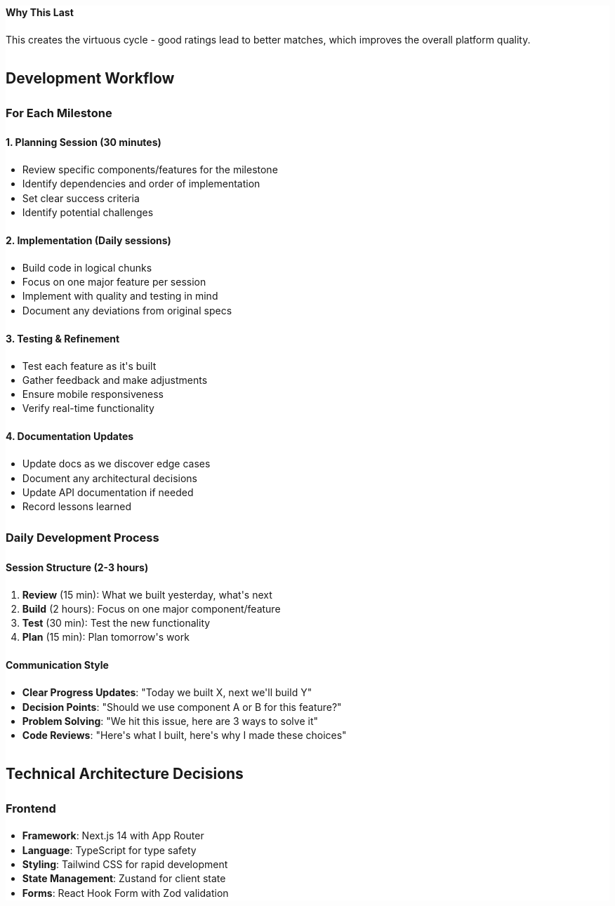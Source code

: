#### Why This Last
This creates the virtuous cycle - good ratings lead to better matches, which improves the overall platform quality.

## Development Workflow

### For Each Milestone

#### 1. Planning Session (30 minutes)
- Review specific components/features for the milestone
- Identify dependencies and order of implementation
- Set clear success criteria
- Identify potential challenges

#### 2. Implementation (Daily sessions)
- Build code in logical chunks
- Focus on one major feature per session
- Implement with quality and testing in mind
- Document any deviations from original specs

#### 3. Testing & Refinement
- Test each feature as it's built
- Gather feedback and make adjustments
- Ensure mobile responsiveness
- Verify real-time functionality

#### 4. Documentation Updates
- Update docs as we discover edge cases
- Document any architectural decisions
- Update API documentation if needed
- Record lessons learned

### Daily Development Process

#### Session Structure (2-3 hours)
1. **Review** (15 min): What we built yesterday, what's next
2. **Build** (2 hours): Focus on one major component/feature
3. **Test** (30 min): Test the new functionality
4. **Plan** (15 min): Plan tomorrow's work

#### Communication Style
- **Clear Progress Updates**: "Today we built X, next we'll build Y"
- **Decision Points**: "Should we use component A or B for this feature?"
- **Problem Solving**: "We hit this issue, here are 3 ways to solve it"
- **Code Reviews**: "Here's what I built, here's why I made these choices"

## Technical Architecture Decisions

### Frontend
- **Framework**: Next.js 14 with App Router
- **Language**: TypeScript for type safety
- **Styling**: Tailwind CSS for rapid development
- **State Management**: Zustand for client state
- **Forms**: React Hook Form with Zod validation
